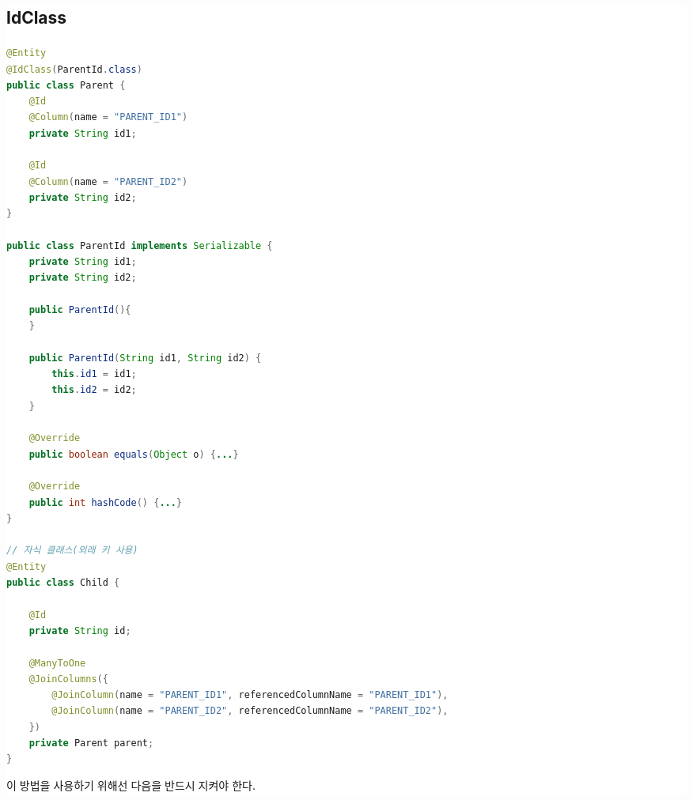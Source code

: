 ## IdClass

```java
@Entity
@IdClass(ParentId.class)
public class Parent {
	@Id
	@Column(name = "PARENT_ID1")
	private String id1;

	@Id
	@Column(name = "PARENT_ID2")
	private String id2;
}

public class ParentId implements Serializable {
	private String id1;
	private String id2;

	public ParentId(){
	}
	
	public ParentId(String id1, String id2) {
		this.id1 = id1;
		this.id2 = id2;
	}

	@Override
	public boolean equals(Object o) {...}

	@Override
	public int hashCode() {...}
}

// 자식 클래스(외래 키 사용)
@Entity
public class Child {
	
	@Id
	private String id;
	
	@ManyToOne
	@JoinColumns({
		@JoinColumn(name = "PARENT_ID1", referencedColumnName = "PARENT_ID1"), 
		@JoinColumn(name = "PARENT_ID2", referencedColumnName = "PARENT_ID2"), 
	})
	private Parent parent;
}
```

이 방법을 사용하기 위해선 다음을 반드시 지켜야 한다.
